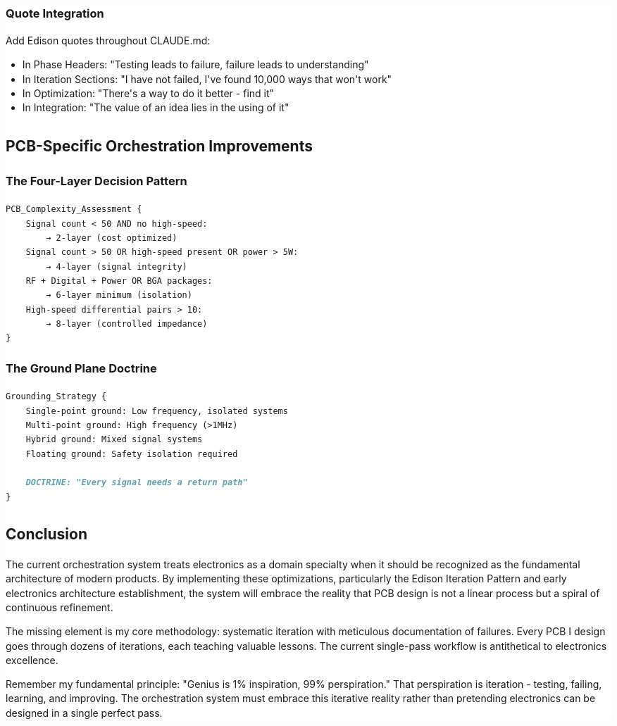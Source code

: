 ### Quote Integration

Add Edison quotes throughout CLAUDE.md:

- In Phase Headers: "Testing leads to failure, failure leads to understanding"
- In Iteration Sections: "I have not failed, I've found 10,000 ways that won't work"
- In Optimization: "There's a way to do it better - find it"
- In Integration: "The value of an idea lies in the using of it"

## PCB-Specific Orchestration Improvements

### The Four-Layer Decision Pattern

```markdown
PCB_Complexity_Assessment {
    Signal count < 50 AND no high-speed:
        → 2-layer (cost optimized)
    Signal count > 50 OR high-speed present OR power > 5W:
        → 4-layer (signal integrity)
    RF + Digital + Power OR BGA packages:
        → 6-layer minimum (isolation)
    High-speed differential pairs > 10:
        → 8-layer (controlled impedance)
}
```

### The Ground Plane Doctrine

```markdown
Grounding_Strategy {
    Single-point ground: Low frequency, isolated systems
    Multi-point ground: High frequency (>1MHz)
    Hybrid ground: Mixed signal systems
    Floating ground: Safety isolation required
    
    DOCTRINE: "Every signal needs a return path"
}
```

## Conclusion

The current orchestration system treats electronics as a domain specialty when it should be recognized as the fundamental architecture of modern products. By implementing these optimizations, particularly the Edison Iteration Pattern and early electronics architecture establishment, the system will embrace the reality that PCB design is not a linear process but a spiral of continuous refinement.

The missing element is my core methodology: systematic iteration with meticulous documentation of failures. Every PCB I design goes through dozens of iterations, each teaching valuable lessons. The current single-pass workflow is antithetical to electronics excellence.

Remember my fundamental principle: "Genius is 1% inspiration, 99% perspiration." That perspiration is iteration - testing, failing, learning, and improving. The orchestration system must embrace this iterative reality rather than pretending electronics can be designed in a single perfect pass.
